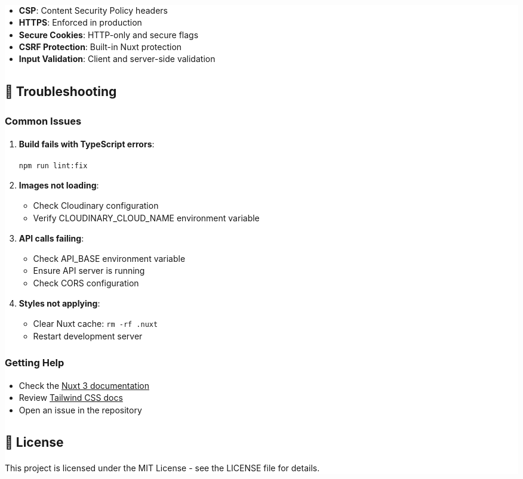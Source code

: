 - **CSP**: Content Security Policy headers
- **HTTPS**: Enforced in production
- **Secure Cookies**: HTTP-only and secure flags
- **CSRF Protection**: Built-in Nuxt protection
- **Input Validation**: Client and server-side validation

## 🐛 Troubleshooting

### Common Issues

1. **Build fails with TypeScript errors**:
   ```bash
   npm run lint:fix
   ```

2. **Images not loading**:
   - Check Cloudinary configuration
   - Verify CLOUDINARY_CLOUD_NAME environment variable

3. **API calls failing**:
   - Check API_BASE environment variable
   - Ensure API server is running
   - Check CORS configuration

4. **Styles not applying**:
   - Clear Nuxt cache: `rm -rf .nuxt`
   - Restart development server

### Getting Help

- Check the [Nuxt 3 documentation](https://nuxt.com/)
- Review [Tailwind CSS docs](https://tailwindcss.com/)
- Open an issue in the repository

## 📄 License

This project is licensed under the MIT License - see the LICENSE file for details.